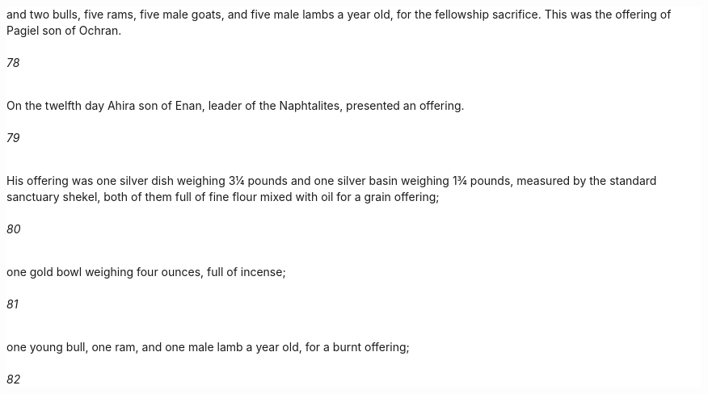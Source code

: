

and two bulls, five rams, five male goats, and five male lambs a year old, for the fellowship sacrifice. This was the offering of Pagiel son of Ochran. 









###### 78 




On the twelfth day Ahira son of Enan, leader of the Naphtalites, presented an offering. 









###### 79 




His offering was one silver dish weighing 3¼ pounds and one silver basin weighing 1¾ pounds, measured by the standard sanctuary shekel, both of them full of fine flour mixed with oil for a grain offering; 









###### 80 




one gold bowl weighing four ounces, full of incense; 









###### 81 




one young bull, one ram, and one male lamb a year old, for a burnt offering; 









###### 82 



